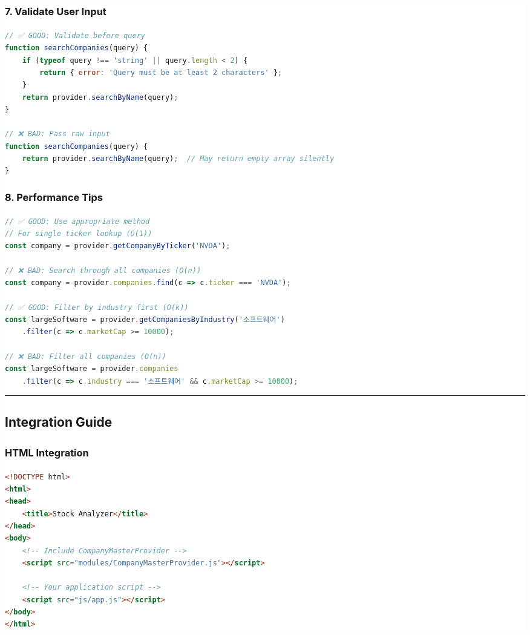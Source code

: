 ### 7. Validate User Input

```javascript
// ✅ GOOD: Validate before query
function searchCompanies(query) {
    if (typeof query !== 'string' || query.length < 2) {
        return { error: 'Query must be at least 2 characters' };
    }
    return provider.searchByName(query);
}

// ❌ BAD: Pass raw input
function searchCompanies(query) {
    return provider.searchByName(query);  // May return empty array silently
}
```

### 8. Performance Tips

```javascript
// ✅ GOOD: Use appropriate method
// For single ticker lookup (O(1))
const company = provider.getCompanyByTicker('NVDA');

// ❌ BAD: Search through all companies (O(n))
const company = provider.companies.find(c => c.ticker === 'NVDA');

// ✅ GOOD: Filter by industry first (O(k))
const largeSoftware = provider.getCompaniesByIndustry('소프트웨어')
    .filter(c => c.marketCap >= 10000);

// ❌ BAD: Filter all companies (O(n))
const largeSoftware = provider.companies
    .filter(c => c.industry === '소프트웨어' && c.marketCap >= 10000);
```

---

## Integration Guide

### HTML Integration

```html
<!DOCTYPE html>
<html>
<head>
    <title>Stock Analyzer</title>
</head>
<body>
    <!-- Include CompanyMasterProvider -->
    <script src="modules/CompanyMasterProvider.js"></script>

    <!-- Your application script -->
    <script src="js/app.js"></script>
</body>
</html>
```
